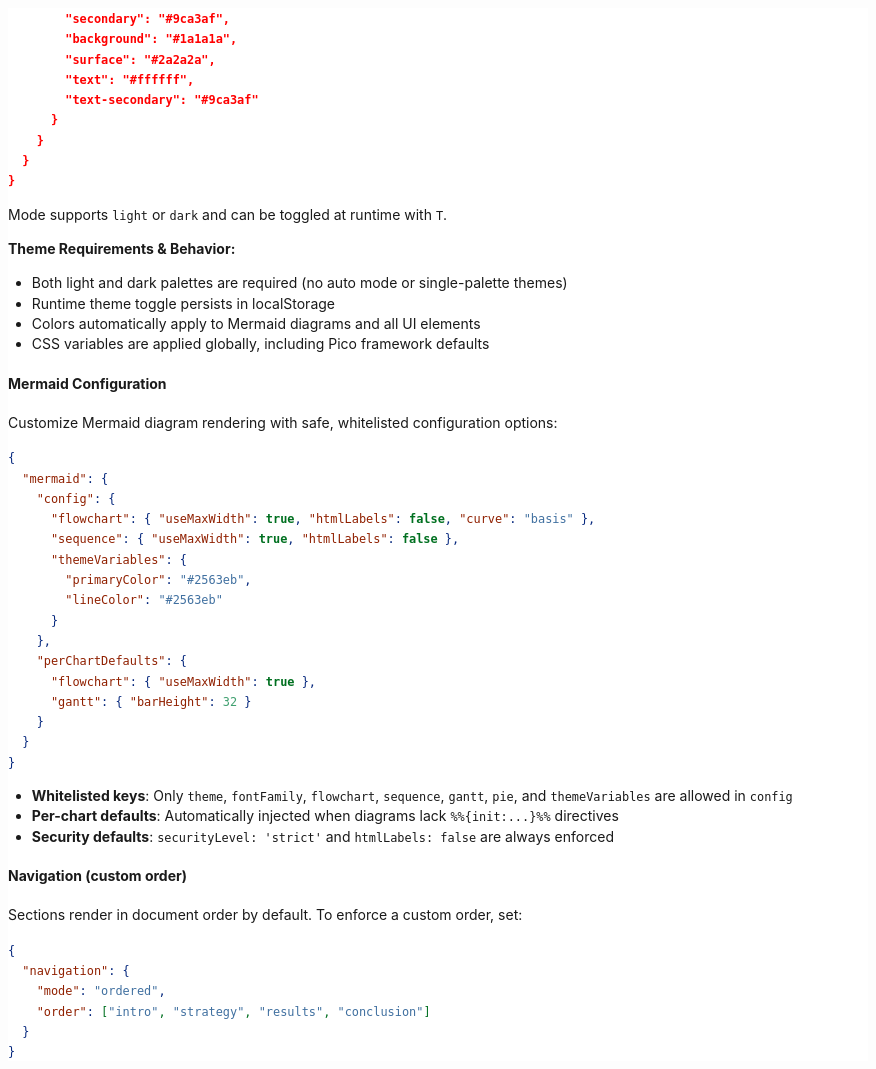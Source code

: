 ```json
        "secondary": "#9ca3af",
        "background": "#1a1a1a",
        "surface": "#2a2a2a",
        "text": "#ffffff",
        "text-secondary": "#9ca3af"
      }
    }
  }
}
```
Mode supports `light` or `dark` and can be toggled at runtime with `T`.

**Theme Requirements & Behavior:**
- Both light and dark palettes are required (no auto mode or single-palette themes)
- Runtime theme toggle persists in localStorage
- Colors automatically apply to Mermaid diagrams and all UI elements
- CSS variables are applied globally, including Pico framework defaults

#### Mermaid Configuration
Customize Mermaid diagram rendering with safe, whitelisted configuration options:
```json
{
  "mermaid": {
    "config": {
      "flowchart": { "useMaxWidth": true, "htmlLabels": false, "curve": "basis" },
      "sequence": { "useMaxWidth": true, "htmlLabels": false },
      "themeVariables": {
        "primaryColor": "#2563eb",
        "lineColor": "#2563eb"
      }
    },
    "perChartDefaults": {
      "flowchart": { "useMaxWidth": true },
      "gantt": { "barHeight": 32 }
    }
  }
}
```
- **Whitelisted keys**: Only `theme`, `fontFamily`, `flowchart`, `sequence`, `gantt`, `pie`, and `themeVariables` are allowed in `config`
- **Per-chart defaults**: Automatically injected when diagrams lack `%%{init:...}%%` directives
- **Security defaults**: `securityLevel: 'strict'` and `htmlLabels: false` are always enforced

#### Navigation (custom order)
Sections render in document order by default. To enforce a custom order, set:
```json
{
  "navigation": {
    "mode": "ordered",
    "order": ["intro", "strategy", "results", "conclusion"]
  }
}
```

